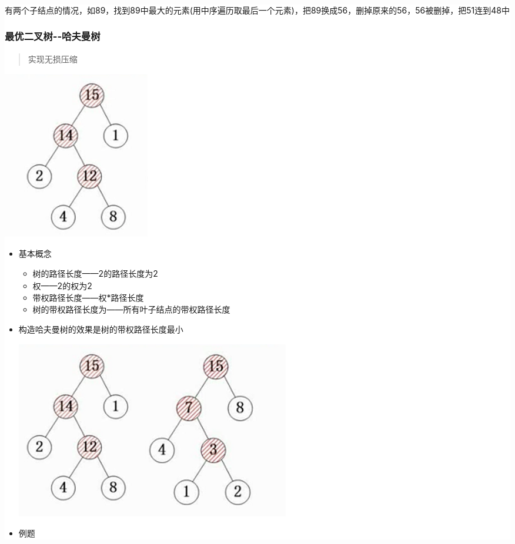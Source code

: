   有两个子结点的情况，如89，找到89中最大的元素(用中序遍历取最后一个元素)，把89换成56，删掉原来的56，56被删掉，把51连到48中

### 最优二叉树--哈夫曼树

> 实现无损压缩

![1552570306958](/assets/images/RuanKao_note/1552570306958.png)

* 基本概念

  * 树的路径长度——2的路径长度为2
  * 权——2的权为2
  * 带权路径长度——权*路径长度
  * 树的带权路径长度为——所有叶子结点的带权路径长度

* 构造哈夫曼树的效果是树的带权路径长度最小

  ![1552570322623](/assets/images/RuanKao_note/1552570322623.png)

* 例题
